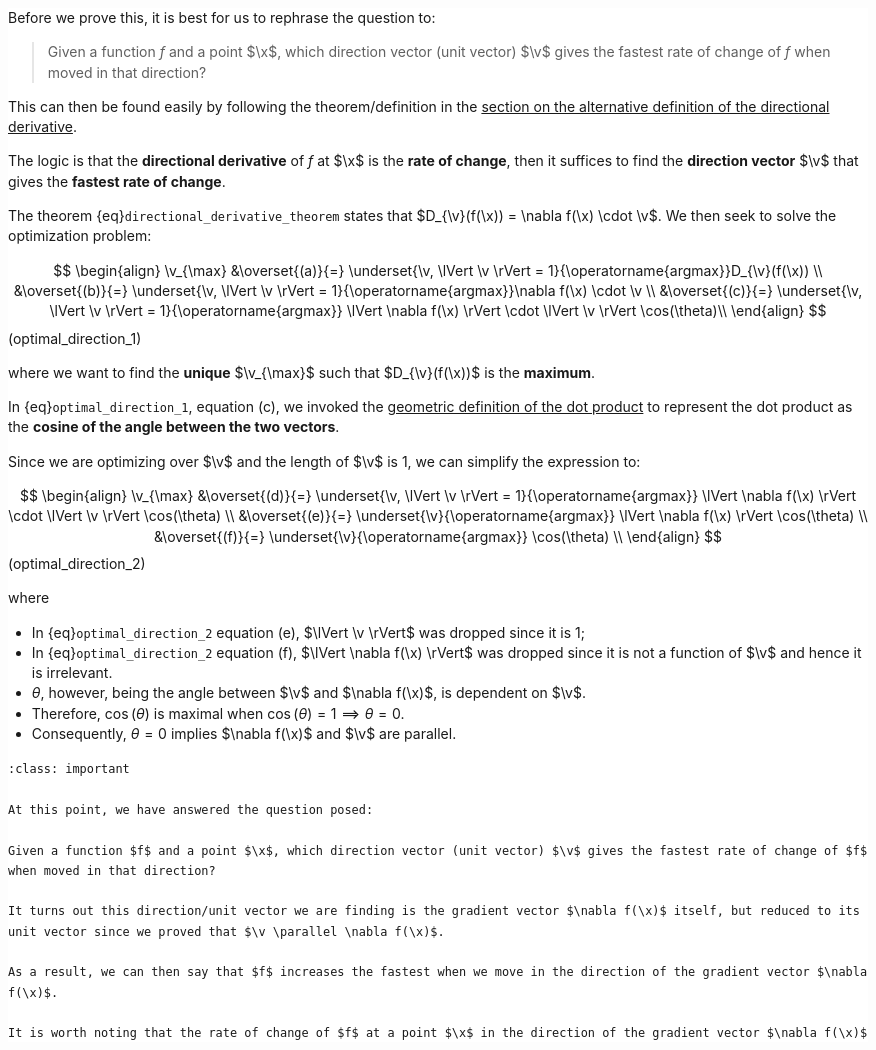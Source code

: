 Before we prove this, it is best for us to rephrase the question to:

> Given a function $f$ and a point $\x$, which direction vector (unit vector) $\v$ gives the fastest rate of change of $f$ when moved in that direction?

This can then be found easily by following the theorem/definition in the [section on the alternative definition of the directional derivative](gradient_descent_concept.md:theorem-the-direction-derivative).


The logic is that the **directional derivative** of $f$ at $\x$ is the **rate of change**, then it suffices to find the **direction vector** $\v$ that gives the **fastest rate of change**.

The theorem {eq}`directional_derivative_theorem` states that $D_{\v}(f(\x)) = \nabla f(\x) \cdot \v$.
We then seek to solve the optimization problem:

$$
\begin{align}
\v_{\max} &\overset{(a)}{=} \underset{\v, \lVert \v \rVert = 1}{\operatorname{argmax}}D_{\v}(f(\x)) \\
          &\overset{(b)}{=} \underset{\v, \lVert \v \rVert = 1}{\operatorname{argmax}}\nabla f(\x) \cdot \v \\
          &\overset{(c)}{=} \underset{\v, \lVert \v \rVert = 1}{\operatorname{argmax}} \lVert \nabla f(\x) \rVert \cdot \lVert \v \rVert \cos(\theta)\\
\end{align}
$$ (optimal_direction_1)

where we want to find the **unique** $\v_{\max}$ such that $D_{\v}(f(\x))$ is the **maximum**.

In {eq}`optimal_direction_1`, equation (c), we invoked the [geometric definition of the dot product](https://en.wikipedia.org/wiki/Dot_product#Geometric_definition)
to represent the dot product as the **cosine of the angle between the two vectors**.

Since we are optimizing over $\v$ and the length of $\v$ is 1, we can simplify the expression to:

$$
\begin{align}
\v_{\max} &\overset{(d)}{=}  \underset{\v, \lVert \v \rVert = 1}{\operatorname{argmax}} \lVert \nabla f(\x) \rVert \cdot \lVert \v \rVert \cos(\theta) \\
          &\overset{(e)}{=}  \underset{\v}{\operatorname{argmax}} \lVert \nabla f(\x) \rVert \cos(\theta) \\
          &\overset{(f)}{=}  \underset{\v}{\operatorname{argmax}} \cos(\theta) \\
\end{align}
$$ (optimal_direction_2)

where

- In {eq}`optimal_direction_2` equation (e), $\lVert \v \rVert$ was dropped since it is 1;
- In {eq}`optimal_direction_2` equation (f), $\lVert \nabla f(\x) \rVert$ was dropped since it is not a function of $\v$ and hence it is irrelevant.
- $\theta$, however, being the angle between $\v$ and $\nabla f(\x)$, is dependent on $\v$.
- Therefore, $\cos(\theta)$ is maximal when $\cos(\theta) = 1 \implies \theta = 0$.
- Consequently, $\theta = 0$ implies $\nabla f(\x)$ and $\v$ are parallel.

```{admonition} Success
:class: important

At this point, we have answered the question posed:

Given a function $f$ and a point $\x$, which direction vector (unit vector) $\v$ gives the fastest rate of change of $f$ when moved in that direction?

It turns out this direction/unit vector we are finding is the gradient vector $\nabla f(\x)$ itself, but reduced to its unit vector since we proved that $\v \parallel \nabla f(\x)$.

As a result, we can then say that $f$ increases the fastest when we move in the direction of the gradient vector $\nabla f(\x)$.

It is worth noting that the rate of change of $f$ at a point $\x$ in the direction of the gradient vector $\nabla f(\x)$
```